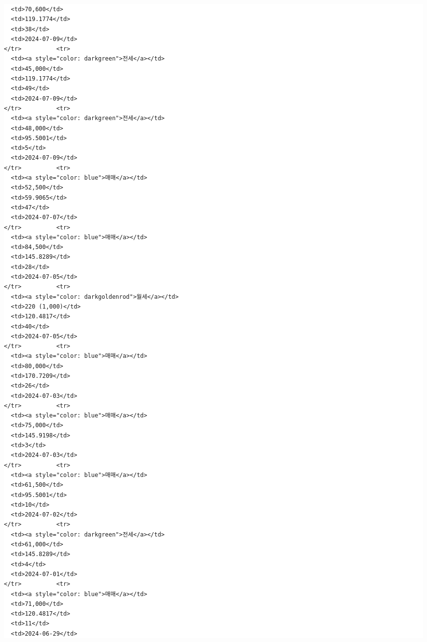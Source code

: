       <td>70,600</td>
      <td>119.1774</td>
      <td>38</td>
      <td>2024-07-09</td>
    </tr>          <tr>
      <td><a style="color: darkgreen">전세</a></td>
      <td>45,000</td>
      <td>119.1774</td>
      <td>49</td>
      <td>2024-07-09</td>
    </tr>          <tr>
      <td><a style="color: darkgreen">전세</a></td>
      <td>48,000</td>
      <td>95.5001</td>
      <td>5</td>
      <td>2024-07-09</td>
    </tr>          <tr>
      <td><a style="color: blue">매매</a></td>
      <td>52,500</td>
      <td>59.9065</td>
      <td>47</td>
      <td>2024-07-07</td>
    </tr>          <tr>
      <td><a style="color: blue">매매</a></td>
      <td>84,500</td>
      <td>145.8289</td>
      <td>28</td>
      <td>2024-07-05</td>
    </tr>          <tr>
      <td><a style="color: darkgoldenrod">월세</a></td>
      <td>220 (1,000)</td>
      <td>120.4817</td>
      <td>40</td>
      <td>2024-07-05</td>
    </tr>          <tr>
      <td><a style="color: blue">매매</a></td>
      <td>80,000</td>
      <td>170.7209</td>
      <td>26</td>
      <td>2024-07-03</td>
    </tr>          <tr>
      <td><a style="color: blue">매매</a></td>
      <td>75,000</td>
      <td>145.9198</td>
      <td>3</td>
      <td>2024-07-03</td>
    </tr>          <tr>
      <td><a style="color: blue">매매</a></td>
      <td>61,500</td>
      <td>95.5001</td>
      <td>10</td>
      <td>2024-07-02</td>
    </tr>          <tr>
      <td><a style="color: darkgreen">전세</a></td>
      <td>61,000</td>
      <td>145.8289</td>
      <td>4</td>
      <td>2024-07-01</td>
    </tr>          <tr>
      <td><a style="color: blue">매매</a></td>
      <td>71,000</td>
      <td>120.4817</td>
      <td>11</td>
      <td>2024-06-29</td>